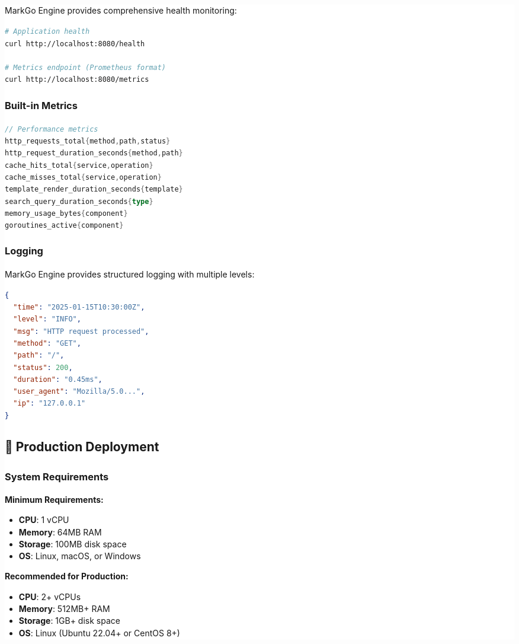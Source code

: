 MarkGo Engine provides comprehensive health monitoring:

```bash
# Application health
curl http://localhost:8080/health

# Metrics endpoint (Prometheus format)  
curl http://localhost:8080/metrics
```

### Built-in Metrics

```go
// Performance metrics
http_requests_total{method,path,status}
http_request_duration_seconds{method,path}
cache_hits_total{service,operation}
cache_misses_total{service,operation} 
template_render_duration_seconds{template}
search_query_duration_seconds{type}
memory_usage_bytes{component}
goroutines_active{component}
```

### Logging

MarkGo Engine provides structured logging with multiple levels:

```json
{
  "time": "2025-01-15T10:30:00Z",
  "level": "INFO",
  "msg": "HTTP request processed",
  "method": "GET",
  "path": "/",
  "status": 200,
  "duration": "0.45ms",
  "user_agent": "Mozilla/5.0...",
  "ip": "127.0.0.1"
}
```

## 🚀 Production Deployment

### System Requirements

**Minimum Requirements:**
- **CPU**: 1 vCPU
- **Memory**: 64MB RAM
- **Storage**: 100MB disk space
- **OS**: Linux, macOS, or Windows

**Recommended for Production:**
- **CPU**: 2+ vCPUs
- **Memory**: 512MB+ RAM
- **Storage**: 1GB+ disk space
- **OS**: Linux (Ubuntu 22.04+ or CentOS 8+)
